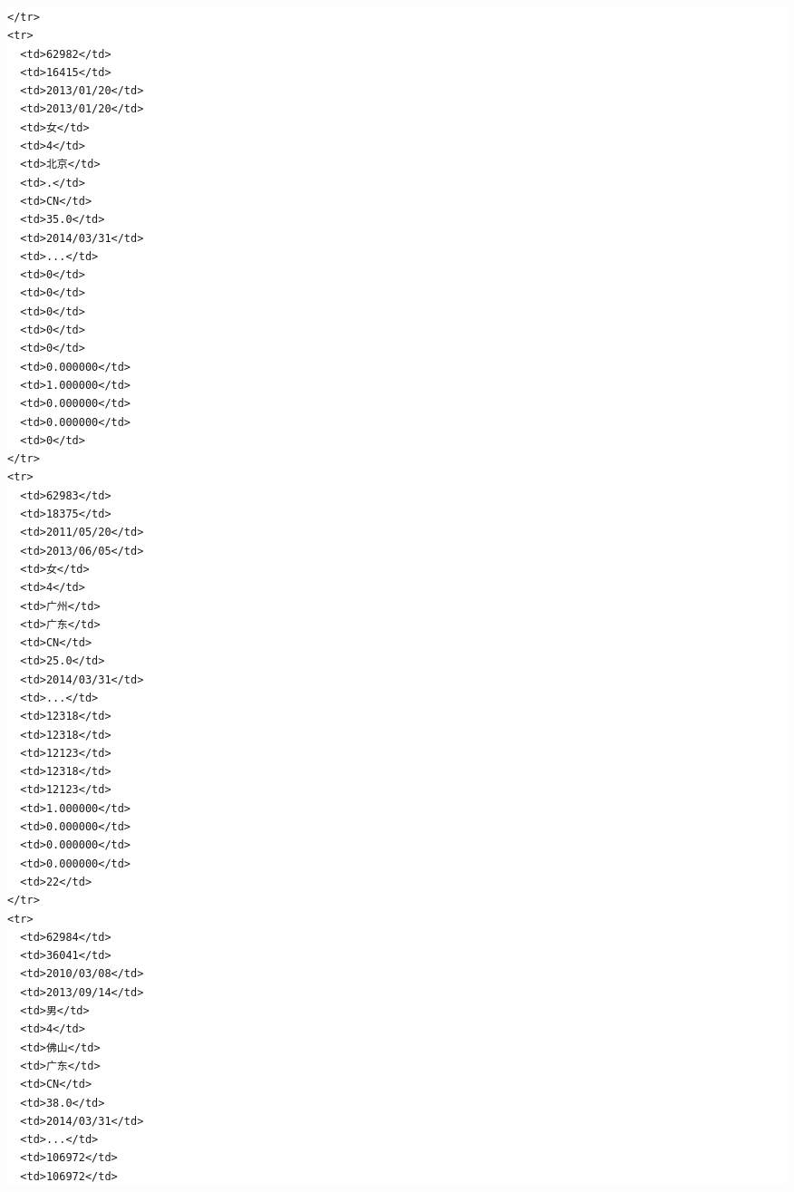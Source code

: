     </tr>
    <tr>
      <td>62982</td>
      <td>16415</td>
      <td>2013/01/20</td>
      <td>2013/01/20</td>
      <td>女</td>
      <td>4</td>
      <td>北京</td>
      <td>.</td>
      <td>CN</td>
      <td>35.0</td>
      <td>2014/03/31</td>
      <td>...</td>
      <td>0</td>
      <td>0</td>
      <td>0</td>
      <td>0</td>
      <td>0</td>
      <td>0.000000</td>
      <td>1.000000</td>
      <td>0.000000</td>
      <td>0.000000</td>
      <td>0</td>
    </tr>
    <tr>
      <td>62983</td>
      <td>18375</td>
      <td>2011/05/20</td>
      <td>2013/06/05</td>
      <td>女</td>
      <td>4</td>
      <td>广州</td>
      <td>广东</td>
      <td>CN</td>
      <td>25.0</td>
      <td>2014/03/31</td>
      <td>...</td>
      <td>12318</td>
      <td>12318</td>
      <td>12123</td>
      <td>12318</td>
      <td>12123</td>
      <td>1.000000</td>
      <td>0.000000</td>
      <td>0.000000</td>
      <td>0.000000</td>
      <td>22</td>
    </tr>
    <tr>
      <td>62984</td>
      <td>36041</td>
      <td>2010/03/08</td>
      <td>2013/09/14</td>
      <td>男</td>
      <td>4</td>
      <td>佛山</td>
      <td>广东</td>
      <td>CN</td>
      <td>38.0</td>
      <td>2014/03/31</td>
      <td>...</td>
      <td>106972</td>
      <td>106972</td>